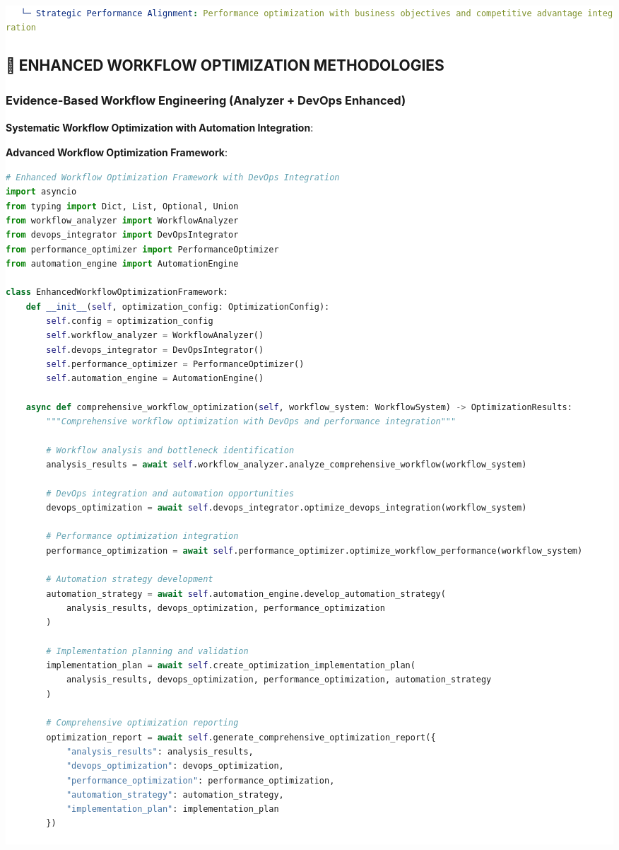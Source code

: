 ```yaml
   └─ Strategic Performance Alignment: Performance optimization with business objectives and competitive advantage integration
```

## **🔧 ENHANCED WORKFLOW OPTIMIZATION METHODOLOGIES**

### **Evidence-Based Workflow Engineering** (Analyzer + DevOps Enhanced)
**Systematic Workflow Optimization with Automation Integration**:

**Advanced Workflow Optimization Framework**:
```python
# Enhanced Workflow Optimization Framework with DevOps Integration
import asyncio
from typing import Dict, List, Optional, Union
from workflow_analyzer import WorkflowAnalyzer
from devops_integrator import DevOpsIntegrator
from performance_optimizer import PerformanceOptimizer
from automation_engine import AutomationEngine

class EnhancedWorkflowOptimizationFramework:
    def __init__(self, optimization_config: OptimizationConfig):
        self.config = optimization_config
        self.workflow_analyzer = WorkflowAnalyzer()
        self.devops_integrator = DevOpsIntegrator()
        self.performance_optimizer = PerformanceOptimizer()
        self.automation_engine = AutomationEngine()
        
    async def comprehensive_workflow_optimization(self, workflow_system: WorkflowSystem) -> OptimizationResults:
        """Comprehensive workflow optimization with DevOps and performance integration"""
        
        # Workflow analysis and bottleneck identification
        analysis_results = await self.workflow_analyzer.analyze_comprehensive_workflow(workflow_system)
        
        # DevOps integration and automation opportunities
        devops_optimization = await self.devops_integrator.optimize_devops_integration(workflow_system)
        
        # Performance optimization integration
        performance_optimization = await self.performance_optimizer.optimize_workflow_performance(workflow_system)
        
        # Automation strategy development
        automation_strategy = await self.automation_engine.develop_automation_strategy(
            analysis_results, devops_optimization, performance_optimization
        )
        
        # Implementation planning and validation
        implementation_plan = await self.create_optimization_implementation_plan(
            analysis_results, devops_optimization, performance_optimization, automation_strategy
        )
        
        # Comprehensive optimization reporting
        optimization_report = await self.generate_comprehensive_optimization_report({
            "analysis_results": analysis_results,
            "devops_optimization": devops_optimization,
            "performance_optimization": performance_optimization,
            "automation_strategy": automation_strategy,
            "implementation_plan": implementation_plan
        })
        
```